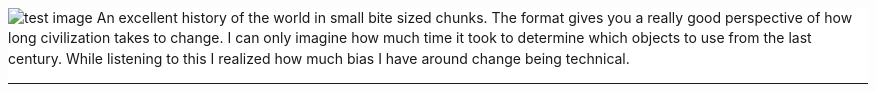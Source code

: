 ![test image](https://scottmuc.com/images/blog/podcasts/history-of-world.jpg)
An excellent history of the world in small bite sized chunks. The format gives you a really good perspective of how
long civilization takes to change. I can only imagine how much time it took to determine which objects to use
from the last century. While listening to this I realized how much bias I have around change being technical.

[history-of-world]: http://www.bbc.co.uk/programmes/b00nrtd2
[history-of-world-rss]: http://www.bbc.co.uk/programmes/b00nrtd2/episodes/downloads.rss

- - -




[podcast-wiki]: https://en.wikipedia.org/wiki/Podcast
[opml-wiki]: https://en.wikipedia.org/wiki/Opml
[pocketcasts]: http://www.shiftyjelly.com/android/pocketcasts
[podcasts-opml]: /podcasts_opml.xml
[podcast-econtalk]: http://www.econtalk.org/
[podcast-econtalk-rss]: http://www.econtalk.org/rss.xml
[russ-roberts]: http://russroberts.info/
[career-break]: /blog/categories/career-break/
[strong-towns]: http://www.econtalk.org/archives/2014/05/charles_marohn.html
[great-debate]: http://www.econtalk.org/archives/2014/05/yuval_levin_on.html
[gdp]: http://www.econtalk.org/archives/2014/09/martha_nussbaum.html
[worse-marxism]: http://www.slate.com/articles/podcasts/slate_money/2016/08/slate_money_takes_on_epipen_passive_investing_and_hedge_funds.html
[product-edition]: http://www.slate.com/articles/podcasts/slate_money/2016/08/slate_money_on_three_of_today_s_top_online_products.html
[linkedin-edition]: http://www.slate.com/articles/podcasts/slate_money/2016/06/slate_money_on_microsoft_s_acquisition_of_linkedin.html
[podcast-slate-money]: http://www.slate.com/articles/podcasts/slate_money.html
[podcast-slate-money-rss]: http://feeds.feedburner.com/SlateMoney
[roman-mars]: https://twitter.com/romanmars
[thomassons]: http://99percentinvisible.org/episode/thomassons/
[straight-line]: http://99percentinvisible.org/episode/the-straight-line-is-a-godless-line/
[clean-trains]: http://99percentinvisible.org/episode/clean-trains/
[podcast-99pi]: http://99percentinvisible.org/
[podcast-99pi-rss]: http://feeds.99percentinvisible.org/99percentinvisible
[radiotopia]: http://www.radiotopia.fm/
[podcast-radiolab]: http://www.radiolab.org/
[podcast-radiolab-rss]: http://feeds.wnyc.org/radiolab
[podcast-sysk]: http://www.stuffyoushouldknow.com/
[podcast-sysk-rss]: http://www.howstuffworks.com/podcasts/stuff-you-should-know.rss
[grimm1]: http://www.stuffyoushouldknow.com/podcasts/the-dark-origins-of-fairy-tales.htm
[grimm2]: http://www.stuffyoushouldknow.com/podcasts/how-grimms-fairy-tales-work.htm
[male-puberty]: http://www.stuffyoushouldknow.com/podcasts/josh-and-chuck-make-it-through-male-puberty.htm
[female-puberty]: http://www.stuffyoushouldknow.com/podcasts/chuck-and-josh-make-it-through-female-puberty.htm
[podcast-cbcradio3]: http://music.cbc.ca/radio3/
[podcast-cbcradio3-rss]: http://www.cbcradio3.com/podcast/
[podcast-song-exploder]: http://songexploder.net/
[podcast-song-exploder-rss]: http://songexploder.libsyn.com/rss
[podcast-npr-asc]: http://www.npr.org/podcasts/510019/all-songs-considered
[podcast-npr-asc-rss]: http://www.npr.org/templates/rss/podcast.php?id=510019
[allusionist-wltm]: http://www.theallusionist.org/allusionist/wltm-i
[allusionist-please]: http://www.theallusionist.org/allusionist/please
[podcast-allusionist]: http://www.theallusionist.org/
[podcast-allusionist-rss]: http://feeds.theallusionist.org/Allusionist
[ruby-rogues]: http://rubyrogues.com/
[hanselminutes]: http://hanselminutes.com/
[amazon]: http://a16z.com/2014/09/05/a16z-podcast-everything-you-need-to-know-about-amazon/
[silicon-valleys]: http://a16z.com/2014/09/30/a16z-podcast-creating-new-silicon-valleys/
[podcast-a16z]: http://a16z.com/tag/podcast/
[podcast-a16z-rss]: http://feeds.soundcloud.com/users/soundcloud:users:62921190/sounds.rss
[risky-business]: http://hearstartup.com/episodes/gbm3498ruf7abd4owt4xs20uck1cvn
[podcast-startup]: http://hearstartup.com/
[podcast-startup-rss]: http://feeds.hearstartup.com/hearstartup
[alex-blumberg]: https://twitter.com/abexlumberg
[so-podcast]: http://blog.stackoverflow.com/2008/04/podcast-1/
[ben-orenstein]: https://twitter.com/r00k
[podcast-giant-robots]: http://podcasts.thoughtbot.com/giantrobots
[podcast-giant-robots-rss]: http://podcasts.thoughtbot.com/giantrobots.xml
[youssuf-elkalay]: https://twitter.com/buildscientist
[devops]: /valuable-links-devops/
[podcast-ship-show]: http://theshipshow.com/
[podcast-ship-show-rss]: http://theshipshow.com/podcast.xml
[pineapple]: http://www.healthyhacker.com/2014/08/04/pineapple-in-your-pocket/
[codecation]: http://www.healthyhacker.com/2014/09/29/codecation/
[chris-hunt]: https://twitter.com/chrishunt
[podcast-healthyhacker]: http://www.healthyhacker.com/
[podcast-healthyhacker-rss]: http://www.healthyhacker.com/feed.xml
[duplitecture]: http://99percentinvisible.org/episode/duplitecture/
[violence]: http://www.npr.org/2013/03/28/175609678/the-violence-within-us?showDate=2014-08-08
[original]: http://www.npr.org/programs/ted-radio-hour/321797073/what-is-original?showDate=2014-06-27
[identities]: http://www.npr.org/2013/10/06/229879937/identities?showDate=2014-02-21
[podcast-ted-radio-hour]: http://www.npr.org/programs/ted-radio-hour/
[podcast-ted-radio-hour-rss]: http://www.npr.org/rss/podcast.php?id=510298
[being-alone]: http://www.cbc.ca/tapestry/episode/2014/10/24/being-alone-views-from-a-mormon-feminist-poet-nikki-giovanni/
[podcast-tapestry]: http://www.cbc.ca/tapestry/index.html
[podcast-tapestry-rss]: http://www.cbc.ca/podcasting/includes/tapestry.xml
[podcast-white-coat-black-art]: http://www.cbc.ca/whitecoat/
[podcast-white-coat-black-art-rss]: http://www.cbc.ca/podcasting/includes/whitecoat.xml
[podcast-spark]: http://www.cbc.ca/spark/index.html
[podcast-spark-rss]: http://www.cbc.ca/podcasting/includes/spark.xml
[norway-tax]: http://www.bbc.co.uk/programmes/p03qg5rq
[podcast-bbc-pdwob]: http://www.bbc.co.uk/programmes/p02nrwfk
[podcast-bbc-pdwob-rss]: http://www.bbc.co.uk/programmes/p02nrwfk/episodes/downloads.rss
[podcast-futility-closet]: http://www.futilitycloset.com/category/podcast/
[podcast-futility-closet-rss]: http://feedpress.me/futilitycloset
[cgpgrey]: https://en.wikipedia.org/wiki/CGP_Grey
[cgpgrey-youtube]: https://www.youtube.com/channel/UC2C_jShtL725hvbm1arSV9w
[brady]: https://en.wikipedia.org/wiki/Brady_Haran
[podcast-hello-internet]: http://www.hellointernet.fm/
[podcast-hello-internet-rss]: http://www.hellointernet.fm/podcast?format=rss
[big-short]: http://www.imdb.com/title/tt1596363/
[when-10000]: http://www.bbc.co.uk/programmes/p03k2stg
[fact-check-big-short]: http://www.bbc.co.uk/programmes/p03lj18n
[podcast-bbc-mol]: http://www.bbc.co.uk/programmes/p02nrss1
[podcast-bbc-mol-rss]: http://www.bbc.co.uk/programmes/p02nrss1/episodes/downloads.rss
[life-after-blockbuster]: http://www.bbc.co.uk/programmes/b0745q4l
[data-privacy]: http://www.bbc.co.uk/programmes/b070hns6
[podcast-bbc-bottom-line]: http://www.bbc.co.uk/programmes/b006sz6t
[podcast-bbc-bottom-line-rss]: http://www.bbc.co.uk/programmes/b006sz6t/episodes/downloads.rss
[end-of-free]: http://www.bbc.co.uk/programmes/b072j3g6
[free-speech]: http://www.bbc.co.uk/programmes/p03qvxgb
[podcast-bbc-analysis]: http://www.bbc.co.uk/programmes/b006r4vz
[podcast-bbc-analysis-rss]: http://www.bbc.co.uk/programmes/b006r4vz/episodes/downloads.rss
[podcast-ft-worldweekly]: http://podcast.ft.com/s/world-weekly-with-gideon-rachman/
[podcast-ft-worldweekly-rss]: http://rss.acast.com/ft-world-weekly
[podcast-toe]: http://toe.prx.org/
[podcast-toe-rss]: http://feeds.prx.org/toe
[regulate-this]: http://freakonomics.com/2014/09/04/regulate-this-a-new-freakonomics-radio-podcast/
[fitness-apartheid]: http://freakonomics.com/2014/09/25/fitness-apartheid-a-new-freakonomics-radio-podcast/
[upside-of-quitting]: http://freakonomics.com/2014/05/29/the-upside-of-quitting-a-freakonomics-radio-rebroadcast/
[failure-is-your-friend]: http://freakonomics.com/2014/06/05/failure-is-your-friend-a-new-freakonomics-radio-podcast/
[podcast-freakonomics]: http://www.wnyc.org/shows/freakonomics-radio/
[podcast-freakonomics-rss]: http://feeds.feedburner.com/freakonomicsradio
[steve-levitt]: https://en.wikipedia.org/wiki/Steven_Levitt
[ebola]: http://www.npr.org/blogs/money/2014/09/26/351515481/episode-571-why-raising-money-for-ebola-is-hard
[mall-divided]: http://www.npr.org/blogs/money/2014/08/22/342232976/episode-562-a-mall-divided
[movie-prices]: http://www.npr.org/blogs/money/2014/07/11/330680385/episode-552-blockbusters-bombs-and-the-price-of-a-ticket
[podcast-planet-money]: http://www.npr.org/blogs/money/
[podcast-planet-money-rss]: http://www.npr.org/rss/podcast.php?id=510289
[cwt-sachs]: https://medium.com/conversations-with-tyler/jeffrey-sachs-on-the-future-of-economic-development-2650c27b2776#.utox5d73q
[podcast-cwt]: http://mercatus.org/conversations-with-tyler
[podcast-cwt-rss]: http://feeds.soundcloud.com/users/soundcloud:users:146429914/sounds.rss
[podcast-ft-alphachat]: http://podcast.ft.com/s/ft-alphachat/
[podcast-ft-alphachat-rss]: http://rss.acast.com/ft-alphachat
[hardpass]: https://itunes.apple.com/us/podcast/hard-pass/id1090135741?mt=2
[hardpass-rss]: http://rss.acast.com/hardpass
[jl-collins]: http://www.madfientist.com/jl-collins-interview/
[mad-fientist]: http://www.madfientist.com/podcast/
[mad-fientist-rss]: http://feeds.feedburner.com/MadFientistPodcast
[liza-darwin]: https://twitter.com/lizadarwin
[casey-lewis]: https://twitter.com/caseymlewis
[clover-newsletter]: https://trackchanges.postlight.com/track-changes-podcast-32-clover-newsletter-turning-over-a-new-leaf-or-four-with-founders-liza-291e89d1aa69#.q38zxsyhz
[craig-mod-1]: https://trackchanges.postlight.com/craig-mod-on-great-design-and-long-journeys-part-1-49739ae17a0c#.84a4n1jhd
[craig-mod-2]: https://trackchanges.postlight.com/craig-mod-on-great-design-and-long-journeys-part-2-ddaebcf0117a#.rnmqfuno1
[track-changes]: https://trackchanges.postlight.com/tagged/podcast
[track-changes-rss]: http://trackchanges.libsyn.com/rss
[paul-ford]: https://twitter.com/ftrain
[grit]: http://www.npr.org/podcasts/510308/hidden-brain
[airbnbwhileblack]: http://www.npr.org/podcasts/510308/hidden-brain
[podcast-npr-hidden-brain]: http://www.npr.org/podcasts/510308/hidden-brain
[podcast-npr-hidden-brain-rss]: http://www.npr.org/rss/podcast.php?id=510308
[lexvalley-pussy]: http://www.slate.com/articles/podcasts/lexicon_valley/2015/11/pussy_the_etymology_and_history_of_a_cat_a_coward_and_female_genitalia.html
[lexvalley-positivity]: http://www.slate.com/articles/podcasts/lexicon_valley/2015/06/lexicon_valley_the_pollyanna_hypothesis_all_languages_have_a_positivity.html
[podcast-lexvalley]: http://www.slate.com/articles/podcasts/lexicon_valley.html
[podcast-lexvalley-rss]: http://feeds.feedburner.com/SlateLexiconValley
[cowan-complacency]: http://hurryslowly.co/009-tyler-cowen/
[attention-back]: http://hurryslowly.co/003-craig-mod/
[hurry-slowly]: http://hurryslowly.co/
[hurry-slowly-rss]: http://hurryslowly.co/feed/podcast/	
[big-man-cant-shoot]: http://revisionisthistory.com/episodes/03-the-big-man-cant-shoot
[blame-game]: http://revisionisthistory.com/episodes/08-blame-game
[revisionist-history]: http://revisionisthistory.com/about
[revisionist-history-rss]: http://feeds.feedburner.com/RevisionistHistory
[human-zoo]: http://www.bbc.co.uk/programmes/b036tbly
[human-zoo-rss]: http://www.bbc.co.uk/programmes/b036tbly/episodes/downloads.rss
[expert]: http://www.bbc.co.uk/programmes/b07j4ppt
[perfect-people]: http://www.bbc.co.uk/programmes/b060zr3d